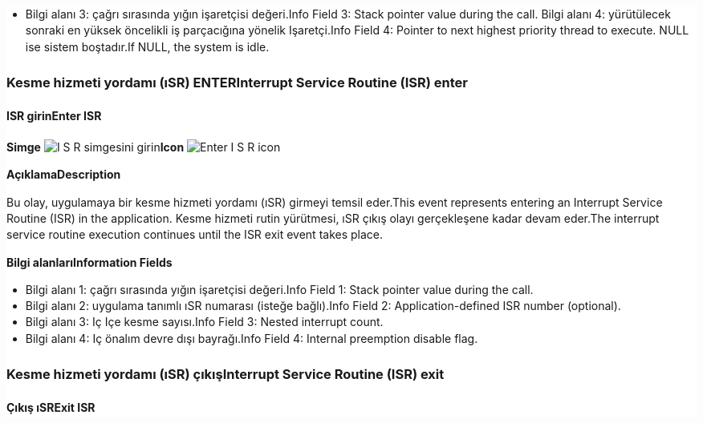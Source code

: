 - <span data-ttu-id="d0679-359">Bilgi alanı 3: çağrı sırasında yığın işaretçisi değeri.</span><span class="sxs-lookup"><span data-stu-id="d0679-359">Info Field 3: Stack pointer value during the call.</span></span> <span data-ttu-id="d0679-360">Bilgi alanı 4: yürütülecek sonraki en yüksek öncelikli iş parçacığına yönelik Işaretçi.</span><span class="sxs-lookup"><span data-stu-id="d0679-360">Info Field 4: Pointer to next highest priority thread to execute.</span></span> <span data-ttu-id="d0679-361">NULL ise sistem boştadır.</span><span class="sxs-lookup"><span data-stu-id="d0679-361">If NULL, the system is idle.</span></span>

### <a name="interrupt-service-routine-isr-enter"></a><span data-ttu-id="d0679-362">Kesme hizmeti yordamı (ıSR) ENTER</span><span class="sxs-lookup"><span data-stu-id="d0679-362">Interrupt Service Routine (ISR) enter</span></span> 

#### <a name="enter-isr"></a><span data-ttu-id="d0679-363">ISR girin</span><span class="sxs-lookup"><span data-stu-id="d0679-363">Enter ISR</span></span> 

<span data-ttu-id="d0679-364">**Simge** ![ I S R simgesini girin](./media/user-guide/tx-events/image3.png)</span><span class="sxs-lookup"><span data-stu-id="d0679-364">**Icon** ![Enter I S R icon](./media/user-guide/tx-events/image3.png)</span></span>

<span data-ttu-id="d0679-365">**Açıklama**</span><span class="sxs-lookup"><span data-stu-id="d0679-365">**Description**</span></span>

<span data-ttu-id="d0679-366">Bu olay, uygulamaya bir kesme hizmeti yordamı (ıSR) girmeyi temsil eder.</span><span class="sxs-lookup"><span data-stu-id="d0679-366">This event represents entering an Interrupt Service Routine (ISR) in the application.</span></span> <span data-ttu-id="d0679-367">Kesme hizmeti rutin yürütmesi, ıSR çıkış olayı gerçekleşene kadar devam eder.</span><span class="sxs-lookup"><span data-stu-id="d0679-367">The interrupt service routine execution continues until the ISR exit event takes place.</span></span>

<span data-ttu-id="d0679-368">**Bilgi alanları**</span><span class="sxs-lookup"><span data-stu-id="d0679-368">**Information Fields**</span></span>

- <span data-ttu-id="d0679-369">Bilgi alanı 1: çağrı sırasında yığın işaretçisi değeri.</span><span class="sxs-lookup"><span data-stu-id="d0679-369">Info Field 1: Stack pointer value during the call.</span></span>
- <span data-ttu-id="d0679-370">Bilgi alanı 2: uygulama tanımlı ıSR numarası (isteğe bağlı).</span><span class="sxs-lookup"><span data-stu-id="d0679-370">Info Field 2: Application-defined ISR number (optional).</span></span>
- <span data-ttu-id="d0679-371">Bilgi alanı 3: Iç Içe kesme sayısı.</span><span class="sxs-lookup"><span data-stu-id="d0679-371">Info Field 3: Nested interrupt count.</span></span>
- <span data-ttu-id="d0679-372">Bilgi alanı 4: Iç önalım devre dışı bayrağı.</span><span class="sxs-lookup"><span data-stu-id="d0679-372">Info Field 4: Internal preemption disable flag.</span></span>

### <a name="interrupt-service-routine-isr-exit"></a><span data-ttu-id="d0679-373">Kesme hizmeti yordamı (ıSR) çıkış</span><span class="sxs-lookup"><span data-stu-id="d0679-373">Interrupt Service Routine (ISR) exit</span></span> 

#### <a name="exit-isr"></a><span data-ttu-id="d0679-374">Çıkış ıSR</span><span class="sxs-lookup"><span data-stu-id="d0679-374">Exit ISR</span></span>
